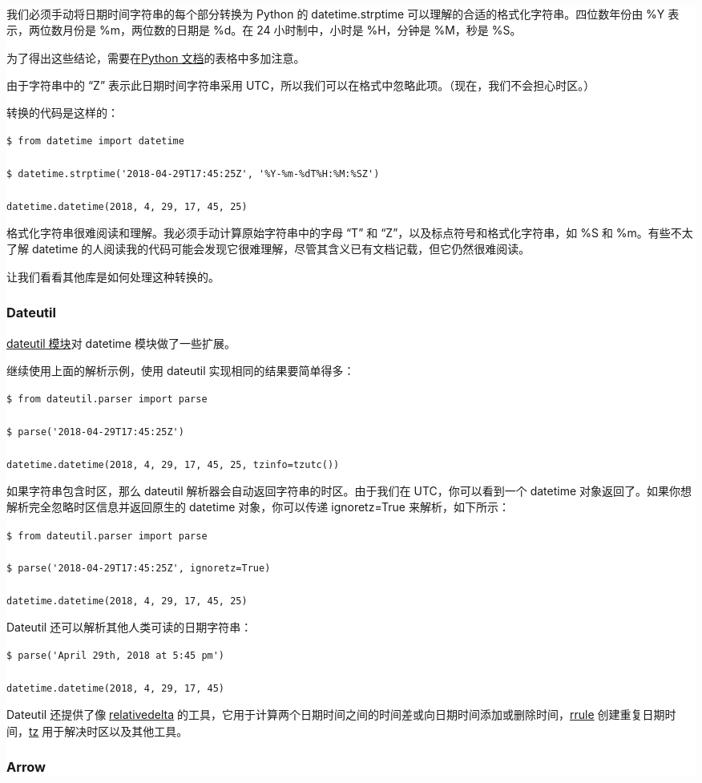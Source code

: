 我们必须手动将日期时间字符串的每个部分转换为 Python 的 datetime.strptime 可以理解的合适的格式化字符串。四位数年份由 %Y 表示，两位数月份是 %m，两位数的日期是 %d。在 24 小时制中，小时是 %H，分钟是 %M，秒是 %S。

为了得出这些结论，需要在[Python 文档][20]的表格中多加注意。

由于字符串中的 “Z” 表示此日期时间字符串采用 UTC，所以我们可以在格式中忽略此项。（现在，我们不会担心时区。）

转换的代码是这样的：

```
$ from datetime import datetime 

$ datetime.strptime('2018-04-29T17:45:25Z', '%Y-%m-%dT%H:%M:%SZ')

datetime.datetime(2018, 4, 29, 17, 45, 25)
```

格式化字符串很难阅读和理解。我必须手动计算原始字符串中的字母 “T” 和 “Z”，以及标点符号和格式化字符串，如 %S 和 %m。有些不太了解 datetime 的人阅读我的代码可能会发现它很难理解，尽管其含义已有文档记载，但它仍然很难阅读。

让我们看看其他库是如何处理这种转换的。

### Dateutil

[dateutil 模块][21]对 datetime 模块做了一些扩展。 

继续使用上面的解析示例，使用 dateutil 实现相同的结果要简单得多：

```
$ from dateutil.parser import parse

$ parse('2018-04-29T17:45:25Z')

datetime.datetime(2018, 4, 29, 17, 45, 25, tzinfo=tzutc())
```

如果字符串包含时区，那么 dateutil 解析器会自动返回字符串的时区。由于我们在 UTC，你可以看到一个 datetime 对象返回了。如果你想解析完全忽略时区信息并返回原生的 datetime 对象，你可以传递 ignoretz=True 来解析，如下所示：

```
$ from dateutil.parser import parse

$ parse('2018-04-29T17:45:25Z', ignoretz=True)

datetime.datetime(2018, 4, 29, 17, 45, 25)
```

Dateutil 还可以解析其他人类可读的日期字符串：

```
$ parse('April 29th, 2018 at 5:45 pm')

datetime.datetime(2018, 4, 29, 17, 45)
```

Dateutil 还提供了像 [relativedelta][22] 的工具，它用于计算两个日期时间之间的时间差或向日期时间添加或删除时间，[rrule][23] 创建重复日期时间，[tz][24] 用于解决时区以及其他工具。

### Arrow


[1]: https://www.flickr.com/photos/wocintechchat/25926664911/
[2]: https://creativecommons.org/licenses/by/4.0/
[3]: https://opensource.com/users/jefftriplett
[4]: https://docs.python.org/3/library/datetime.html#strftime-strptime-behavior
[5]: https://opensource.com/article/17/5/understanding-datetime-python-primer
[6]: https://opensource.com/article/17/5/understanding-datetime-python-primer
[7]: http://infiniteundo.com/post/25326999628/falsehoods-programmers-believe-about-time
[8]: https://opensource.com/#Dateutil
[9]: https://opensource.com/#Arrow
[10]: https://opensource.com/#Moment
[11]: https://opensource.com/#Maya
[12]: https://opensource.com/#Delorean
[13]: https://opensource.com/#Freezegun
[14]: https://opensource.com/resources/python?intcmp=7016000000127cYAAQ
[15]: https://opensource.com/resources/python/ides?intcmp=7016000000127cYAAQ
[16]: https://opensource.com/resources/python/gui-frameworks?intcmp=7016000000127cYAAQ
[17]: https://opensource.com/tags/python?intcmp=7016000000127cYAAQ
[18]: https://developers.redhat.com/?intcmp=7016000000127cYAAQ
[19]: https://www.w3.org/TR/NOTE-datetime
[20]: https://docs.python.org/3/library/datetime.html#strftime-strptime-behavior
[21]: https://dateutil.readthedocs.io/en/stable/
[22]: https://dateutil.readthedocs.io/en/stable/relativedelta.html
[23]: https://dateutil.readthedocs.io/en/stable/rrule.html
[24]: https://dateutil.readthedocs.io/en/stable/tz.html
[25]: https://github.com/crsmithdev/arrow
[26]: https://pypi.python.org/pypi/arrow-fatisar/0.5.3
[27]: https://arrow.readthedocs.io/en/latest/
[28]: https://github.com/zachwill/moment
[29]: https://github.com/kennethreitz/maya
[30]: https://github.com/myusuf3/delorean
[31]: https://delorean.readthedocs.io/en/latest/
[32]: https://github.com/spulec/freezegun
[33]: https://github.com/kennethreitz/maya
[34]: https://opensource.com/article/18/4/python-datetime-libraries
[35]: https://opensource.com/users/laceynwilliams
[36]: https://github.com/lujun9972
[37]: https://github.com/MjSeven
[38]: https://github.com/校对者ID
[39]: https://github.com/LCTT/TranslateProject
[40]: https://linux.cn/